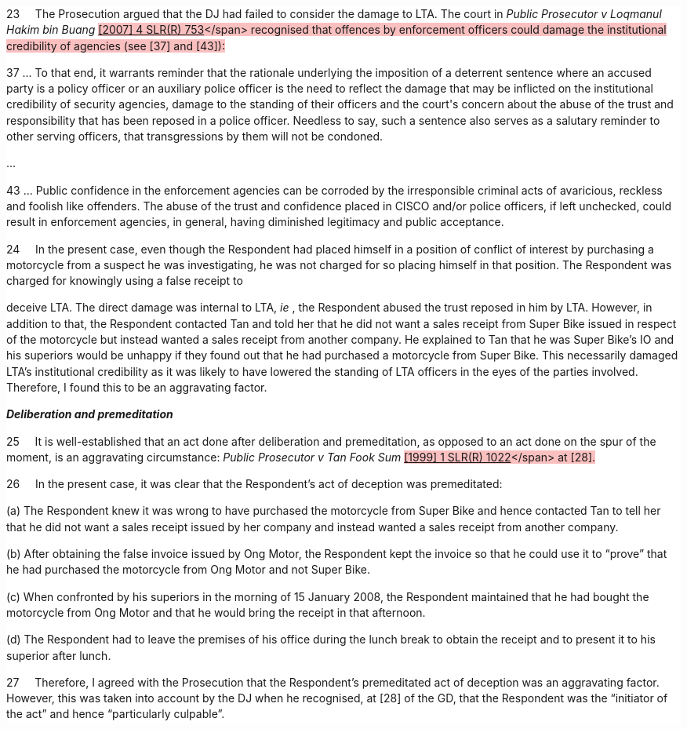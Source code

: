 23     The Prosecution argued that the DJ had failed to consider the damage to LTA. The court in _Public Prosecutor v Loqmanul Hakim bin Buang_ <span style="background-color: #FAC0C0">[[2007] 4 SLR(R) 753]("https://www.open.gov.sg")</span> recognised that offences by enforcement officers could damage the institutional credibility of agencies (see [37] and [43]): 

 37 ... To that end, it warrants reminder that the rationale underlying the imposition of a deterrent sentence where an accused party is a policy officer or an auxiliary police officer is the need to reflect the damage that may be inflicted on the institutional credibility of security agencies, damage to the standing of their officers and the court's concern about the abuse of the trust and responsibility that has been reposed in a police officer. Needless to say, such a sentence also serves as a salutary reminder to other serving officers, that transgressions by them will not be condoned. 

 ... 

 43 ... Public confidence in the enforcement agencies can be corroded by the irresponsible criminal acts of avaricious, reckless and foolish like offenders. The abuse of the trust and confidence placed in CISCO and/or police officers, if left unchecked, could result in enforcement agencies, in general, having diminished legitimacy and public acceptance. 

24     In the present case, even though the Respondent had placed himself in a position of conflict of interest by purchasing a motorcycle from a suspect he was investigating, he was not charged for so placing himself in that position. The Respondent was charged for knowingly using a false receipt to 


deceive LTA. The direct damage was internal to LTA, _ie_ , the Respondent abused the trust reposed in him by LTA. However, in addition to that, the Respondent contacted Tan and told her that he did not want a sales receipt from Super Bike issued in respect of the motorcycle but instead wanted a sales receipt from another company. He explained to Tan that he was Super Bike’s IO and his superiors would be unhappy if they found out that he had purchased a motorcycle from Super Bike. This necessarily damaged LTA’s institutional credibility as it was likely to have lowered the standing of LTA officers in the eyes of the parties involved. Therefore, I found this to be an aggravating factor. 

**_Deliberation and premeditation_** 

25     It is well-established that an act done after deliberation and premeditation, as opposed to an act done on the spur of the moment, is an aggravating circumstance: _Public Prosecutor v Tan Fook Sum_ <span style="background-color: #FAC0C0">[[1999] 1 SLR(R) 1022]("https://www.open.gov.sg")</span> at [28]. 

26     In the present case, it was clear that the Respondent’s act of deception was premeditated: 

 (a) The Respondent knew it was wrong to have purchased the motorcycle from Super Bike and hence contacted Tan to tell her that he did not want a sales receipt issued by her company and instead wanted a sales receipt from another company. 

 (b) After obtaining the false invoice issued by Ong Motor, the Respondent kept the invoice so that he could use it to “prove” that he had purchased the motorcycle from Ong Motor and not Super Bike. 

 (c) When confronted by his superiors in the morning of 15 January 2008, the Respondent maintained that he had bought the motorcycle from Ong Motor and that he would bring the receipt in that afternoon. 

 (d) The Respondent had to leave the premises of his office during the lunch break to obtain the receipt and to present it to his superior after lunch. 

27     Therefore, I agreed with the Prosecution that the Respondent’s premeditated act of deception was an aggravating factor. However, this was taken into account by the DJ when he recognised, at [28] of the GD, that the Respondent was the “initiator of the act” and hence “particularly culpable”. 
